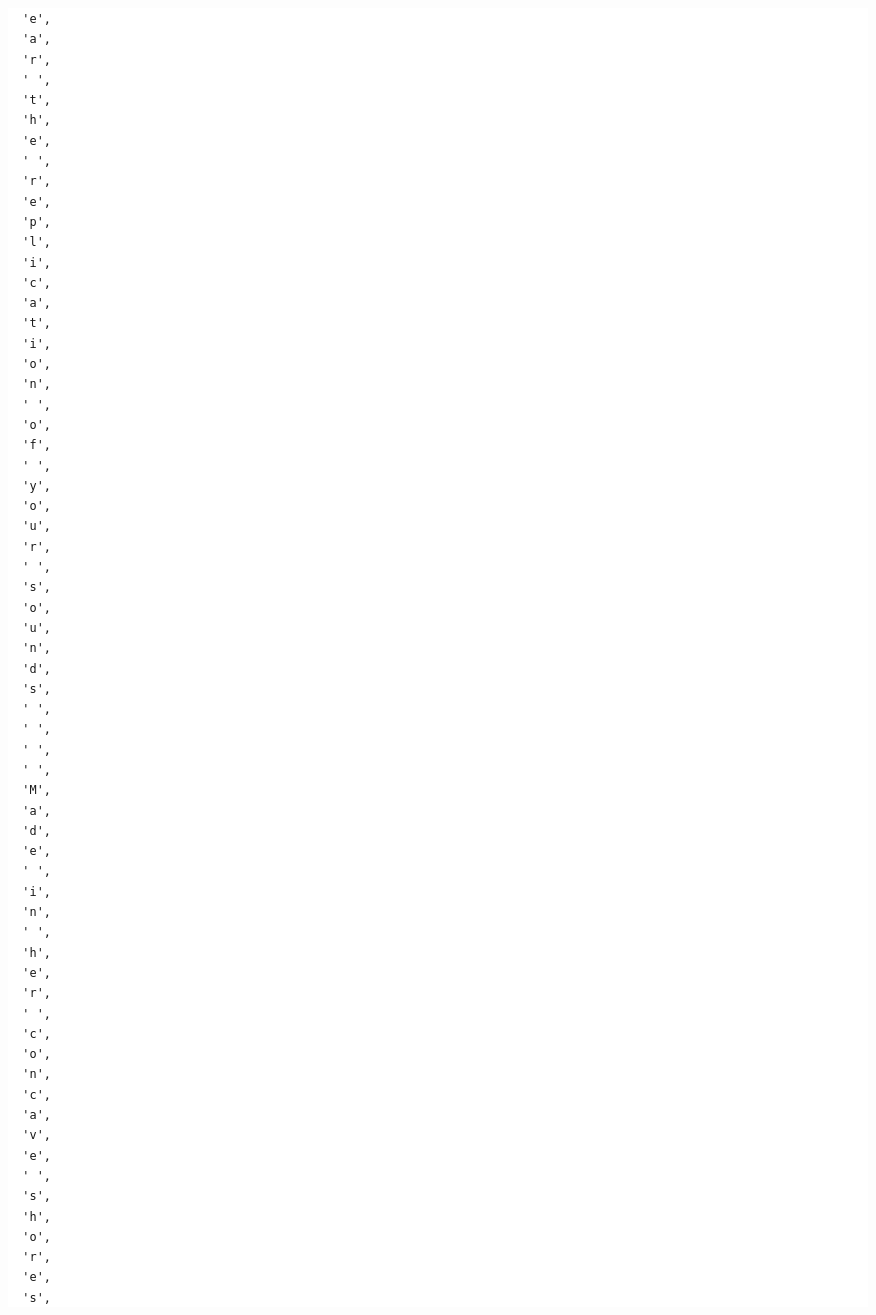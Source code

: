       'e',
      'a',
      'r',
      ' ',
      't',
      'h',
      'e',
      ' ',
      'r',
      'e',
      'p',
      'l',
      'i',
      'c',
      'a',
      't',
      'i',
      'o',
      'n',
      ' ',
      'o',
      'f',
      ' ',
      'y',
      'o',
      'u',
      'r',
      ' ',
      's',
      'o',
      'u',
      'n',
      'd',
      's',
      ' ',
      ' ',
      ' ',
      ' ',
      'M',
      'a',
      'd',
      'e',
      ' ',
      'i',
      'n',
      ' ',
      'h',
      'e',
      'r',
      ' ',
      'c',
      'o',
      'n',
      'c',
      'a',
      'v',
      'e',
      ' ',
      's',
      'h',
      'o',
      'r',
      'e',
      's',